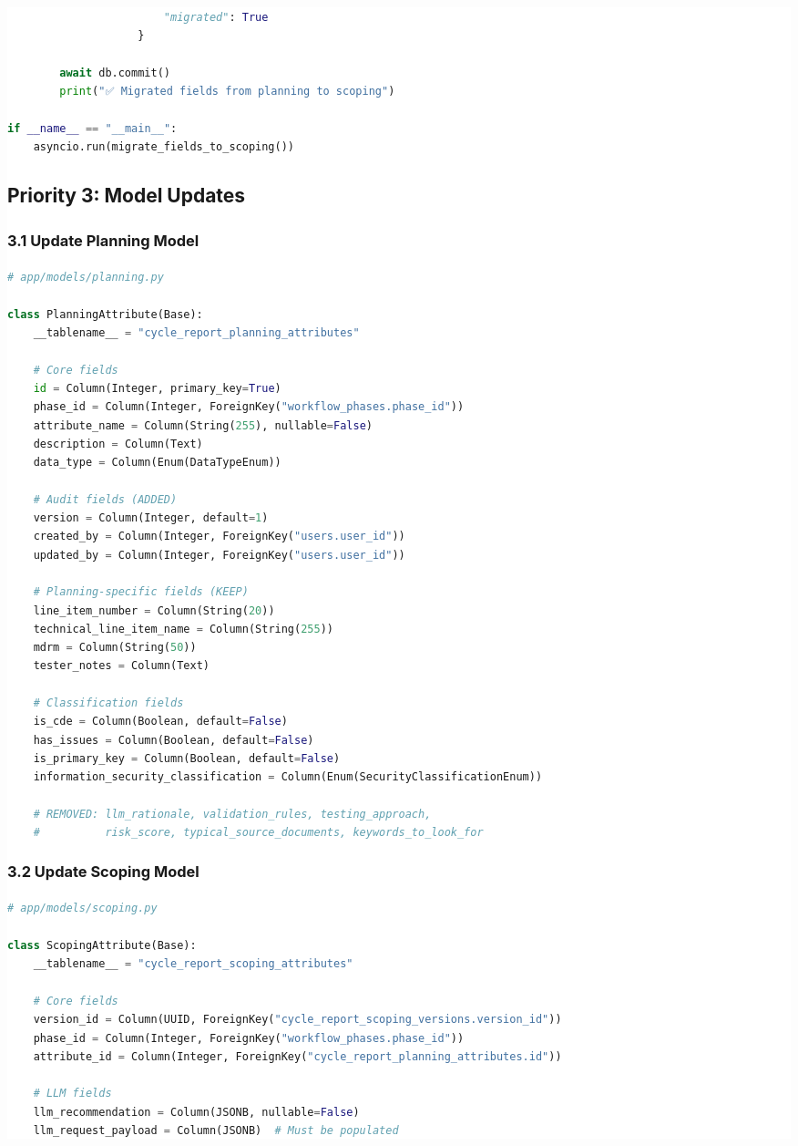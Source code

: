 ```python
                        "migrated": True
                    }
        
        await db.commit()
        print("✅ Migrated fields from planning to scoping")

if __name__ == "__main__":
    asyncio.run(migrate_fields_to_scoping())
```

## Priority 3: Model Updates

### 3.1 Update Planning Model
```python
# app/models/planning.py

class PlanningAttribute(Base):
    __tablename__ = "cycle_report_planning_attributes"
    
    # Core fields
    id = Column(Integer, primary_key=True)
    phase_id = Column(Integer, ForeignKey("workflow_phases.phase_id"))
    attribute_name = Column(String(255), nullable=False)
    description = Column(Text)
    data_type = Column(Enum(DataTypeEnum))
    
    # Audit fields (ADDED)
    version = Column(Integer, default=1)
    created_by = Column(Integer, ForeignKey("users.user_id"))
    updated_by = Column(Integer, ForeignKey("users.user_id"))
    
    # Planning-specific fields (KEEP)
    line_item_number = Column(String(20))
    technical_line_item_name = Column(String(255))
    mdrm = Column(String(50))
    tester_notes = Column(Text)
    
    # Classification fields
    is_cde = Column(Boolean, default=False)
    has_issues = Column(Boolean, default=False)
    is_primary_key = Column(Boolean, default=False)
    information_security_classification = Column(Enum(SecurityClassificationEnum))
    
    # REMOVED: llm_rationale, validation_rules, testing_approach, 
    #          risk_score, typical_source_documents, keywords_to_look_for
```

### 3.2 Update Scoping Model
```python
# app/models/scoping.py

class ScopingAttribute(Base):
    __tablename__ = "cycle_report_scoping_attributes"
    
    # Core fields
    version_id = Column(UUID, ForeignKey("cycle_report_scoping_versions.version_id"))
    phase_id = Column(Integer, ForeignKey("workflow_phases.phase_id"))
    attribute_id = Column(Integer, ForeignKey("cycle_report_planning_attributes.id"))
    
    # LLM fields
    llm_recommendation = Column(JSONB, nullable=False)
    llm_request_payload = Column(JSONB)  # Must be populated
```